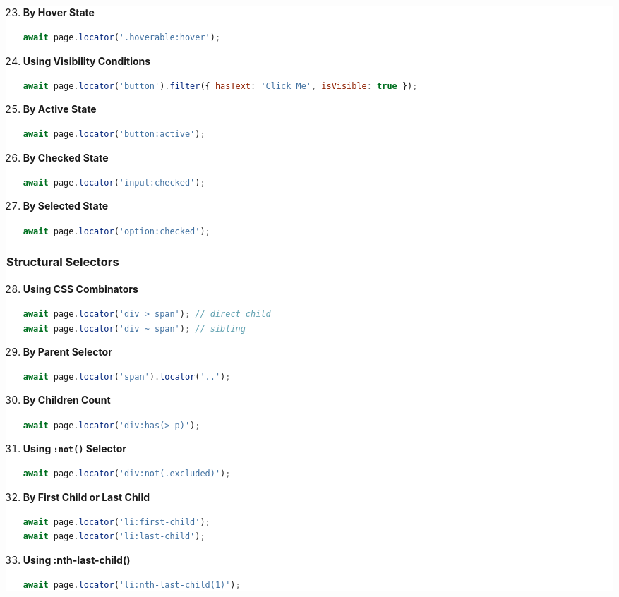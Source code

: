 23. **By Hover State**
    ```javascript
    await page.locator('.hoverable:hover');
    ```

24. **Using Visibility Conditions**
    ```javascript
    await page.locator('button').filter({ hasText: 'Click Me', isVisible: true });
    ```

25. **By Active State**
    ```javascript
    await page.locator('button:active');
    ```

26. **By Checked State**
    ```javascript
    await page.locator('input:checked');
    ```

27. **By Selected State**
    ```javascript
    await page.locator('option:checked');
    ```

### Structural Selectors

28. **Using CSS Combinators**
    ```javascript
    await page.locator('div > span'); // direct child
    await page.locator('div ~ span'); // sibling
    ```

29. **By Parent Selector**
    ```javascript
    await page.locator('span').locator('..');
    ```

30. **By Children Count**
    ```javascript
    await page.locator('div:has(> p)');
    ```

31. **Using `:not()` Selector**
    ```javascript
    await page.locator('div:not(.excluded)');
    ```

32. **By First Child or Last Child**
    ```javascript
    await page.locator('li:first-child');
    await page.locator('li:last-child');
    ```

33. **Using :nth-last-child()**
    ```javascript
    await page.locator('li:nth-last-child(1)');
    ```
